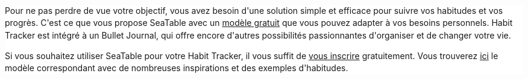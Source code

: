 Pour ne pas perdre de vue votre objectif, vous avez besoin d'une solution simple et efficace pour suivre vos habitudes et vos progrès. C'est ce que vous propose SeaTable avec un [modèle gratuit](https://seatable.io/fr/modele/petkiwi1stmm_1lh2xlejq/) que vous pouvez adapter à vos besoins personnels. Habit Tracker est intégré à un Bullet Journal, qui offre encore d'autres possibilités passionnantes d'organiser et de changer votre vie.

Si vous souhaitez utiliser SeaTable pour votre Habit Tracker, il vous suffit de [vous inscrire](https://seatable.io/fr/enregistrement/) gratuitement. Vous trouverez [ici](https://seatable.io/fr/modele/petkiwi1stmm_1lh2xlejq/) le modèle correspondant avec de nombreuses inspirations et des exemples d'habitudes.
